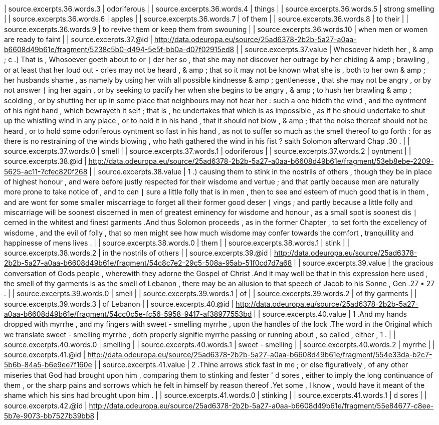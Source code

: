 | source.excerpts.36.words.3 | odoriferous |
| source.excerpts.36.words.4 | things |
| source.excerpts.36.words.5 | strong smelling |
| source.excerpts.36.words.6 | apples |
| source.excerpts.36.words.7 | of them |
| source.excerpts.36.words.8 | to their |
| source.excerpts.36.words.9 | to revive them or keep them from swouning |
| source.excerpts.36.words.10 | when men or women are ready to faint |
| source.excerpts.37.@id | http://data.odeuropa.eu/source/25ad6378-2b2b-5a27-a0aa-b6608d49b61e/fragment/5238c5b0-d494-5e5f-bb0a-d07f02915ed8 |
| source.excerpts.37.value | Whosoever hideth her , & amp ; c .] That is , Whosoever goeth about to or ∣ der her so , that she may not discover her outrage by her chiding & amp ; brawling , or at least that her loud out - cries may not be heard , & amp ; that so it may not be known what she is , both to her own & amp ; her husbands shame , as namely by using her with all possible kindnesse & amp ; gentlenesse , that she may not be angry , or by not answer ∣ ing her again , or by seeking to pacify her when she begins to be angry , & amp ; to hush her brawling & amp ; scolding , or by shutting her up in some place that neighbours may not hear her : such a one hideth the wind , and the oyntment of his right hand , which bewrayeth it self ; that is , he undertakes that which is as impossible , as if he should undertake to shut up the whistling wind in any place , or to hold it in his hand , that it should not blow , & amp ; that the noise thereof should not be heard , or to hold some odoriferous oyntment so fast in his hand , as not to suffer so much as the smell thereof to go forth : for as there is no restraining of the winds blowing , who hath gathered the wind in his fist ? saith Solomon afterward Chap .30 . |
| source.excerpts.37.words.0 | smell |
| source.excerpts.37.words.1 | odoriferous |
| source.excerpts.37.words.2 | oyntment |
| source.excerpts.38.@id | http://data.odeuropa.eu/source/25ad6378-2b2b-5a27-a0aa-b6608d49b61e/fragment/53eb8ebe-2209-5625-ac11-7cfec820f268 |
| source.excerpts.38.value | 1 .) causing them to stink in the nostrils of others , though they be in place of highest honour , and were before justly respected for their wisdome and vertue ; and that partly because men are naturally more prone to take notice of , and to cen ∣ sure a little folly that is in men , then to see and esteem of much good that is in them , and are wont for some smaller miscarriage to forget all their former good deser ∣ vings ; and partly because a little folly and miscarriage will be soonest discerned in men of greatest eminency for wisdome and honour , as a small spot is soonest dis ∣ cerned in the whitest and finest garments .And thus Solomon proceeds , as in the former Chapter , to set forth the excellency of wisdome , and the evil of folly , that so men might see how much wisdome may confer towards the comfort , tranquillity and happinesse of mens lives . |
| source.excerpts.38.words.0 | them |
| source.excerpts.38.words.1 | stink |
| source.excerpts.38.words.2 | in the nostrils of others |
| source.excerpts.39.@id | http://data.odeuropa.eu/source/25ad6378-2b2b-5a27-a0aa-b6608d49b61e/fragment/54c8c7e2-29c5-508a-95ab-51f0cd7d7a68 |
| source.excerpts.39.value | the gracious conversation of Gods people , wherewith they adorne the Gospel of Christ .And it may well be that in this expression here used , the smell of thy garments is as the smell of Lebanon , there may be an allusion to that speech of Jacob to his Sonne , Gen .27 ▪ 27 . |
| source.excerpts.39.words.0 | smell |
| source.excerpts.39.words.1 | of |
| source.excerpts.39.words.2 | of thy garments |
| source.excerpts.39.words.3 | of Lebanon |
| source.excerpts.40.@id | http://data.odeuropa.eu/source/25ad6378-2b2b-5a27-a0aa-b6608d49b61e/fragment/54cc0c5e-fc56-5958-9417-af38977553bd |
| source.excerpts.40.value | 1 .And my hands dropped with myrrhe , and my fingers with sweet - smelling myrrhe , upon the handles of the lock .The word in the Original which we translate sweet - smelling myrrhe , doth properly signifie myrrhe passing or running about , so called , either , 1 . |
| source.excerpts.40.words.0 | smelling |
| source.excerpts.40.words.1 | sweet - smelling |
| source.excerpts.40.words.2 | myrrhe |
| source.excerpts.41.@id | http://data.odeuropa.eu/source/25ad6378-2b2b-5a27-a0aa-b6608d49b61e/fragment/554e33da-b2c7-5b6b-84a5-b6e9ee7f160e |
| source.excerpts.41.value | 2 .Thine arrows stick fast in me ; or else figuratively , of any other miseries that God had brought upon him , comparing them to stinking and fester ' d sores , either to imply the long continuance of them , or the sharp pains and sorrows which he felt in himself by reason thereof .Yet some , I know , would have it meant of the shame which his sins had brought upon him . |
| source.excerpts.41.words.0 | stinking |
| source.excerpts.41.words.1 | d sores |
| source.excerpts.42.@id | http://data.odeuropa.eu/source/25ad6378-2b2b-5a27-a0aa-b6608d49b61e/fragment/55e84677-c8ee-5b7e-9073-bb7527b39bb8 |